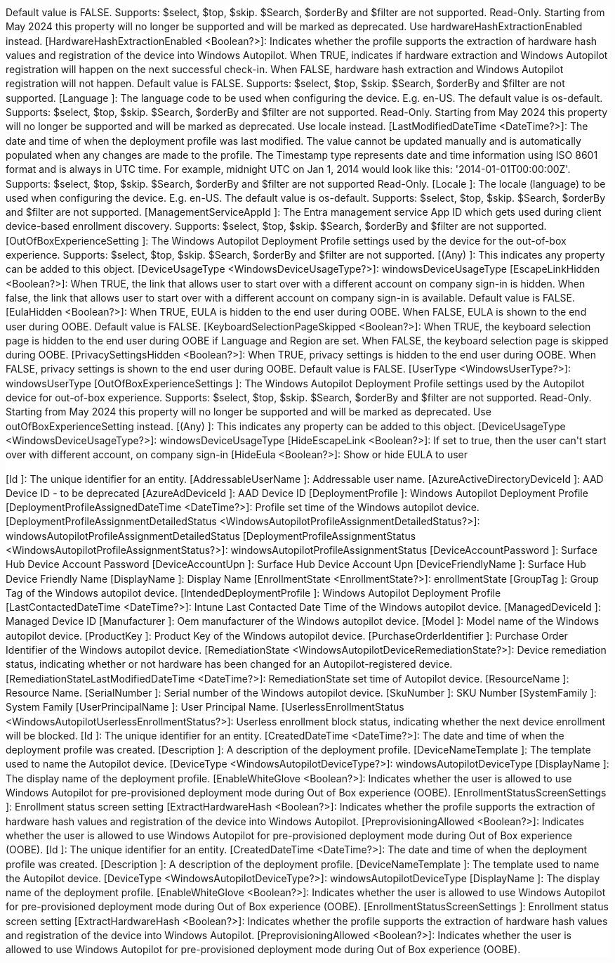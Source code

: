 Default value is FALSE.
Supports: $select, $top, $skip.
$Search, $orderBy and $filter are not supported.
Read-Only.
Starting from May 2024 this property will no longer be supported and will be marked as deprecated.
Use hardwareHashExtractionEnabled instead.
  [HardwareHashExtractionEnabled <Boolean?>]: Indicates whether the profile supports the extraction of hardware hash values and registration of the device into Windows Autopilot.
When TRUE, indicates if hardware extraction and Windows Autopilot registration will happen on the next successful check-in.
When FALSE, hardware hash extraction and Windows Autopilot registration will not happen.
Default value is FALSE.
Supports: $select, $top, $skip.
$Search, $orderBy and $filter are not supported.
  [Language <String>]: The language code to be used when configuring the device.
E.g.
en-US.
The default value is os-default.
Supports: $select, $top, $skip.
$Search, $orderBy and $filter are not supported.
Read-Only.
Starting from May 2024 this property will no longer be supported and will be marked as deprecated.
Use locale instead.
  [LastModifiedDateTime <DateTime?>]: The date and time of when the deployment profile was last modified.
The value cannot be updated manually and is automatically populated when any changes are made to the profile.
The Timestamp type represents date and time information using ISO 8601 format and is always in UTC time.
For example, midnight UTC on Jan 1, 2014 would look like this: '2014-01-01T00:00:00Z'.
Supports: $select, $top, $skip.
$Search, $orderBy and $filter are not supported Read-Only.
  [Locale <String>]: The locale (language) to be used when configuring the device.
E.g.
en-US.
The default value is os-default.
Supports: $select, $top, $skip.
$Search, $orderBy and $filter are not supported.
  [ManagementServiceAppId <String>]: The Entra management service App ID which gets used during client device-based enrollment discovery.
Supports: $select, $top, $skip.
$Search, $orderBy and $filter are not supported.
  [OutOfBoxExperienceSetting <IMicrosoftGraphOutOfBoxExperienceSetting>]: The Windows Autopilot Deployment Profile settings used by the device for the out-of-box experience.
Supports: $select, $top, $skip.
$Search, $orderBy and $filter are not supported.
    [(Any) <Object>]: This indicates any property can be added to this object.
    [DeviceUsageType <WindowsDeviceUsageType?>]: windowsDeviceUsageType
    [EscapeLinkHidden <Boolean?>]: When TRUE, the link that allows user to start over with a different account on company sign-in is hidden.
When false, the link that allows user to start over with a different account on company sign-in is available.
Default value is FALSE.
    [EulaHidden <Boolean?>]: When TRUE, EULA is hidden to the end user during OOBE.
When FALSE, EULA is shown to the end user during OOBE.
Default value is FALSE.
    [KeyboardSelectionPageSkipped <Boolean?>]: When TRUE, the keyboard selection page is hidden to the end user during OOBE if Language and Region are set.
When FALSE, the keyboard selection page is skipped during OOBE.
    [PrivacySettingsHidden <Boolean?>]: When TRUE, privacy settings is hidden to the end user during OOBE.
When FALSE, privacy settings is shown to the end user during OOBE.
Default value is FALSE.
    [UserType <WindowsUserType?>]: windowsUserType
  [OutOfBoxExperienceSettings <IMicrosoftGraphOutOfBoxExperienceSettings>]: The Windows Autopilot Deployment Profile settings used by the Autopilot device for out-of-box experience.
Supports: $select, $top, $skip.
$Search, $orderBy and $filter are not supported.
Read-Only.
Starting from May 2024 this property will no longer be supported and will be marked as deprecated.
Use outOfBoxExperienceSetting instead.
    [(Any) <Object>]: This indicates any property can be added to this object.
    [DeviceUsageType <WindowsDeviceUsageType?>]: windowsDeviceUsageType
    [HideEscapeLink <Boolean?>]: If set to true, then the user can't start over with different account, on company sign-in
    [HideEula <Boolean?>]: Show or hide EULA to user

  [Id <String>]: The unique identifier for an entity.
  [AddressableUserName <String>]: Addressable user name.
  [AzureActiveDirectoryDeviceId <String>]: AAD Device ID - to be deprecated
  [AzureAdDeviceId <String>]: AAD Device ID
  [DeploymentProfile <IMicrosoftGraphWindowsAutopilotDeploymentProfile>]: Windows Autopilot Deployment Profile
  [DeploymentProfileAssignedDateTime <DateTime?>]: Profile set time of the Windows autopilot device.
  [DeploymentProfileAssignmentDetailedStatus <WindowsAutopilotProfileAssignmentDetailedStatus?>]: windowsAutopilotProfileAssignmentDetailedStatus
  [DeploymentProfileAssignmentStatus <WindowsAutopilotProfileAssignmentStatus?>]: windowsAutopilotProfileAssignmentStatus
  [DeviceAccountPassword <String>]: Surface Hub Device Account Password
  [DeviceAccountUpn <String>]: Surface Hub Device Account Upn
  [DeviceFriendlyName <String>]: Surface Hub Device Friendly Name
  [DisplayName <String>]: Display Name
  [EnrollmentState <EnrollmentState?>]: enrollmentState
  [GroupTag <String>]: Group Tag of the Windows autopilot device.
  [IntendedDeploymentProfile <IMicrosoftGraphWindowsAutopilotDeploymentProfile>]: Windows Autopilot Deployment Profile
  [LastContactedDateTime <DateTime?>]: Intune Last Contacted Date Time of the Windows autopilot device.
  [ManagedDeviceId <String>]: Managed Device ID
  [Manufacturer <String>]: Oem manufacturer of the Windows autopilot device.
  [Model <String>]: Model name of the Windows autopilot device.
  [ProductKey <String>]: Product Key of the Windows autopilot device.
  [PurchaseOrderIdentifier <String>]: Purchase Order Identifier of the Windows autopilot device.
  [RemediationState <WindowsAutopilotDeviceRemediationState?>]: Device remediation status, indicating whether or not hardware has been changed for an Autopilot-registered device.
  [RemediationStateLastModifiedDateTime <DateTime?>]: RemediationState set time of Autopilot device.
  [ResourceName <String>]: Resource Name.
  [SerialNumber <String>]: Serial number of the Windows autopilot device.
  [SkuNumber <String>]: SKU Number
  [SystemFamily <String>]: System Family
  [UserPrincipalName <String>]: User Principal Name.
  [UserlessEnrollmentStatus <WindowsAutopilotUserlessEnrollmentStatus?>]: Userless enrollment block status, indicating whether the next device enrollment will be blocked.
  [Id <String>]: The unique identifier for an entity.
  [CreatedDateTime <DateTime?>]: The date and time of when the deployment profile was created.
  [Description <String>]: A description of the deployment profile.
  [DeviceNameTemplate <String>]: The template used to name the Autopilot device.
  [DeviceType <WindowsAutopilotDeviceType?>]: windowsAutopilotDeviceType
  [DisplayName <String>]: The display name of the deployment profile.
  [EnableWhiteGlove <Boolean?>]: Indicates whether the user is allowed to use Windows Autopilot for pre-provisioned deployment mode during Out of Box experience (OOBE).
  [EnrollmentStatusScreenSettings <IMicrosoftGraphWindowsEnrollmentStatusScreenSettings>]: Enrollment status screen setting
  [ExtractHardwareHash <Boolean?>]: Indicates whether the profile supports the extraction of hardware hash values and registration of the device into Windows Autopilot.
  [PreprovisioningAllowed <Boolean?>]: Indicates whether the user is allowed to use Windows Autopilot for pre-provisioned deployment mode during Out of Box experience (OOBE).
  [Id <String>]: The unique identifier for an entity.
  [CreatedDateTime <DateTime?>]: The date and time of when the deployment profile was created.
  [Description <String>]: A description of the deployment profile.
  [DeviceNameTemplate <String>]: The template used to name the Autopilot device.
  [DeviceType <WindowsAutopilotDeviceType?>]: windowsAutopilotDeviceType
  [DisplayName <String>]: The display name of the deployment profile.
  [EnableWhiteGlove <Boolean?>]: Indicates whether the user is allowed to use Windows Autopilot for pre-provisioned deployment mode during Out of Box experience (OOBE).
  [EnrollmentStatusScreenSettings <IMicrosoftGraphWindowsEnrollmentStatusScreenSettings>]: Enrollment status screen setting
  [ExtractHardwareHash <Boolean?>]: Indicates whether the profile supports the extraction of hardware hash values and registration of the device into Windows Autopilot.
  [PreprovisioningAllowed <Boolean?>]: Indicates whether the user is allowed to use Windows Autopilot for pre-provisioned deployment mode during Out of Box experience (OOBE).
